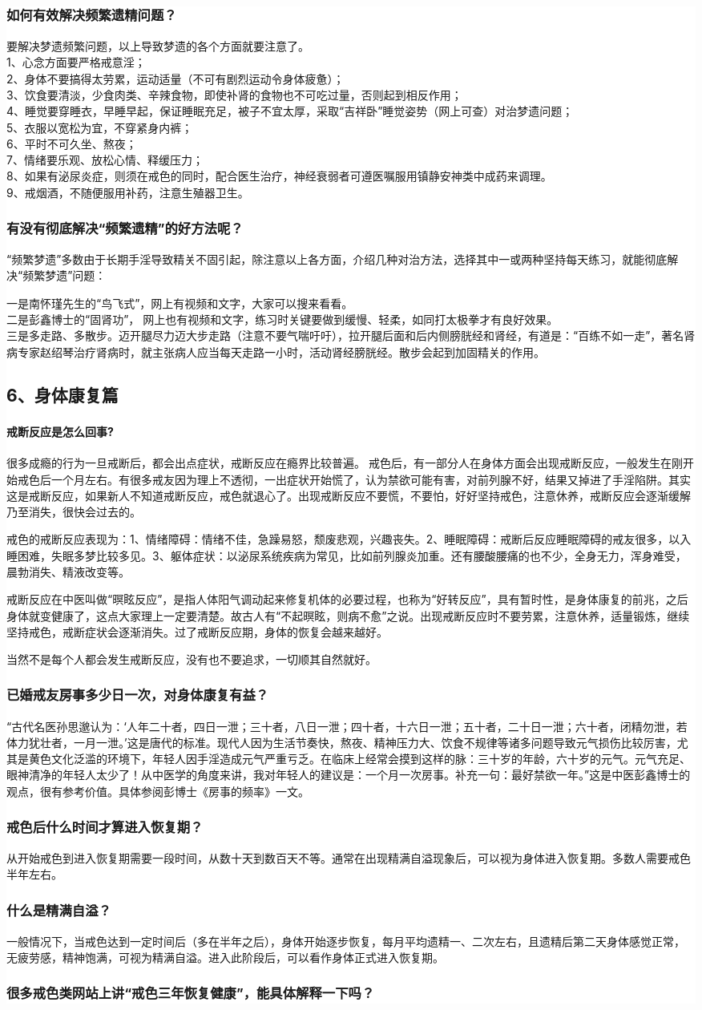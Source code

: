 ### 如何有效解决频繁遗精问题？  

要解决梦遗频繁问题，以上导致梦遗的各个方面就要注意了。    
1、心念方面要严格戒意淫；  
2、身体不要搞得太劳累，运动适量（不可有剧烈运动令身体疲惫）；  
3、饮食要清淡，少食肉类、辛辣食物，即使补肾的食物也不可吃过量，否则起到相反作用；  
4、睡觉要穿睡衣，早睡早起，保证睡眠充足，被子不宜太厚，采取“吉祥卧”睡觉姿势（网上可查）对治梦遗问题；  
5、衣服以宽松为宜，不穿紧身内裤；  
6、平时不可久坐、熬夜；  
7、情绪要乐观、放松心情、释缓压力；  
8、如果有泌尿炎症，则须在戒色的同时，配合医生治疗，神经衰弱者可遵医嘱服用镇静安神类中成药来调理。  
9、戒烟酒，不随便服用补药，注意生殖器卫生。   

### 有没有彻底解决“频繁遗精”的好方法呢？

“频繁梦遗”多数由于长期手淫导致精关不固引起，除注意以上各方面，介绍几种对治方法，选择其中一或两种坚持每天练习，就能彻底解决“频繁梦遗”问题：

一是南怀瑾先生的“鸟飞式”，网上有视频和文字，大家可以搜来看看。   
二是彭鑫博士的“固肾功”， 网上也有视频和文字，练习时关键要做到缓慢、轻柔，如同打太极拳才有良好效果。   
三是多走路、多散步。迈开腿尽力迈大步走路（注意不要气喘吁吁），拉开腿后面和后内侧膀胱经和肾经，有道是：“百练不如一走”，著名肾病专家赵绍琴治疗肾病时，就主张病人应当每天走路一小时，活动肾经膀胱经。散步会起到加固精关的作用。  

##  6、身体康复篇  
#### 戒断反应是怎么回事?

很多成瘾的行为一旦戒断后，都会出点症状，戒断反应在瘾界比较普遍。
戒色后，有一部分人在身体方面会出现戒断反应，一般发生在刚开始戒色后一个月左右。有很多戒友因为理上不透彻，一出症状开始慌了，认为禁欲可能有害，对前列腺不好，结果又掉进了手淫陷阱。其实这是戒断反应，如果新人不知道戒断反应，戒色就退心了。出现戒断反应不要慌，不要怕，好好坚持戒色，注意休养，戒断反应会逐渐缓解乃至消失，很快会过去的。

戒色的戒断反应表现为：1、情绪障碍：情绪不佳，急躁易怒，颓废悲观，兴趣丧失。2、睡眠障碍：戒断后反应睡眠障碍的戒友很多，以入睡困难，失眠多梦比较多见。3、躯体症状：以泌尿系统疾病为常见，比如前列腺炎加重。还有腰酸腰痛的也不少，全身无力，浑身难受，晨勃消失、精液改变等。

戒断反应在中医叫做“暝眩反应”，是指人体阳气调动起来修复机体的必要过程，也称为“好转反应”，具有暂时性，是身体康复的前兆，之后身体就变健康了，这点大家理上一定要清楚。故古人有“不起暝眩，则病不愈”之说。出现戒断反应时不要劳累，注意休养，适量锻炼，继续坚持戒色，戒断症状会逐渐消失。过了戒断反应期，身体的恢复会越来越好。

当然不是每个人都会发生戒断反应，没有也不要追求，一切顺其自然就好。


###  已婚戒友房事多少日一次，对身体康复有益？　　

“古代名医孙思邈认为：‘人年二十者，四日一泄；三十者，八日一泄；四十者，十六日一泄；五十者，二十日一泄；六十者，闭精勿泄，若体力犹壮者，一月一泄。’这是唐代的标准。现代人因为生活节奏快，熬夜、精神压力大、饮食不规律等诸多问题导致元气损伤比较厉害，尤其是黄色文化泛滥的环境下，年轻人因手淫造成元气严重亏乏。在临床上经常会摸到这样的脉：三十岁的年龄，六十岁的元气。元气充足、眼神清净的年轻人太少了！从中医学的角度来讲，我对年轻人的建议是：一个月一次房事。补充一句：最好禁欲一年。”这是中医彭鑫博士的观点，很有参考价值。具体参阅彭博士《房事的频率》一文。

### 戒色后什么时间才算进入恢复期？

从开始戒色到进入恢复期需要一段时间，从数十天到数百天不等。通常在出现精满自溢现象后，可以视为身体进入恢复期。多数人需要戒色半年左右。 

### 什么是精满自溢？ 

一般情况下，当戒色达到一定时间后（多在半年之后），身体开始逐步恢复，每月平均遗精一、二次左右，且遗精后第二天身体感觉正常，无疲劳感，精神饱满，可视为精满自溢。进入此阶段后，可以看作身体正式进入恢复期。

### 很多戒色类网站上讲“戒色三年恢复健康”，能具体解释一下吗？
